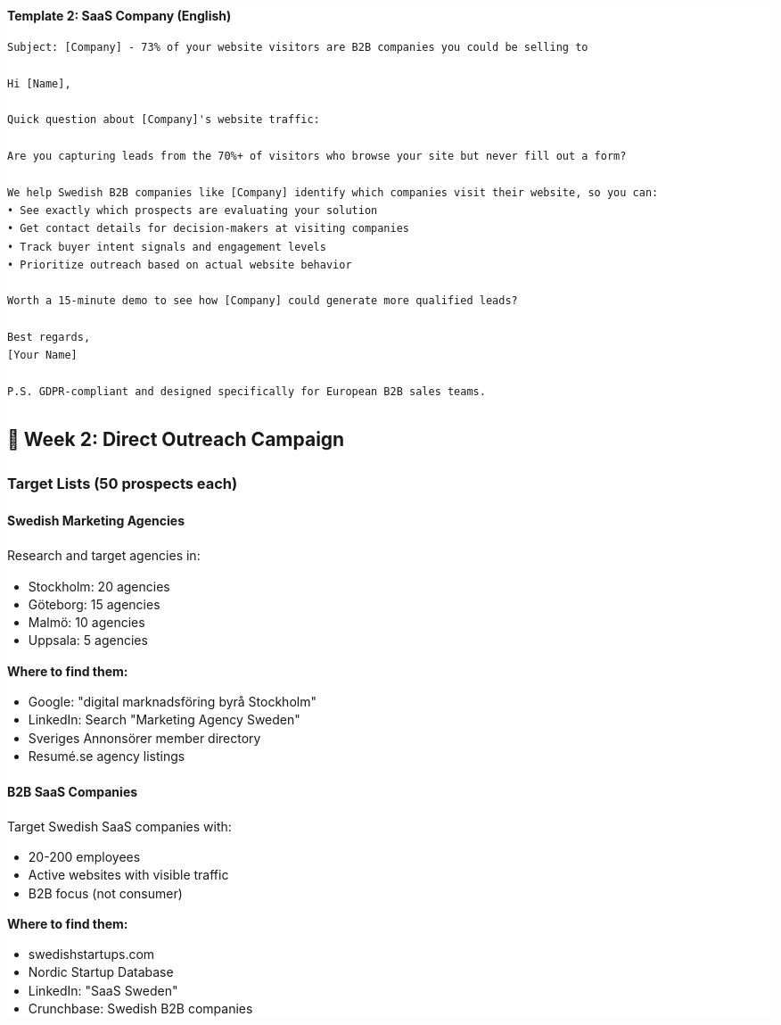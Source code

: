 **Template 2: SaaS Company (English)**
```
Subject: [Company] - 73% of your website visitors are B2B companies you could be selling to

Hi [Name],

Quick question about [Company]'s website traffic:

Are you capturing leads from the 70%+ of visitors who browse your site but never fill out a form?

We help Swedish B2B companies like [Company] identify which companies visit their website, so you can:
• See exactly which prospects are evaluating your solution
• Get contact details for decision-makers at visiting companies  
• Track buyer intent signals and engagement levels
• Prioritize outreach based on actual website behavior

Worth a 15-minute demo to see how [Company] could generate more qualified leads?

Best regards,
[Your Name]

P.S. GDPR-compliant and designed specifically for European B2B sales teams.
```

## 🎪 **Week 2: Direct Outreach Campaign**

### Target Lists (50 prospects each)

#### Swedish Marketing Agencies
Research and target agencies in:
- Stockholm: 20 agencies
- Göteborg: 15 agencies  
- Malmö: 10 agencies
- Uppsala: 5 agencies

**Where to find them:**
- Google: "digital marknadsföring byrå Stockholm"
- LinkedIn: Search "Marketing Agency Sweden"
- Sveriges Annonsörer member directory
- Resumé.se agency listings

#### B2B SaaS Companies
Target Swedish SaaS companies with:
- 20-200 employees
- Active websites with visible traffic
- B2B focus (not consumer)

**Where to find them:**
- swedishstartups.com
- Nordic Startup Database
- LinkedIn: "SaaS Sweden"
- Crunchbase: Swedish B2B companies
